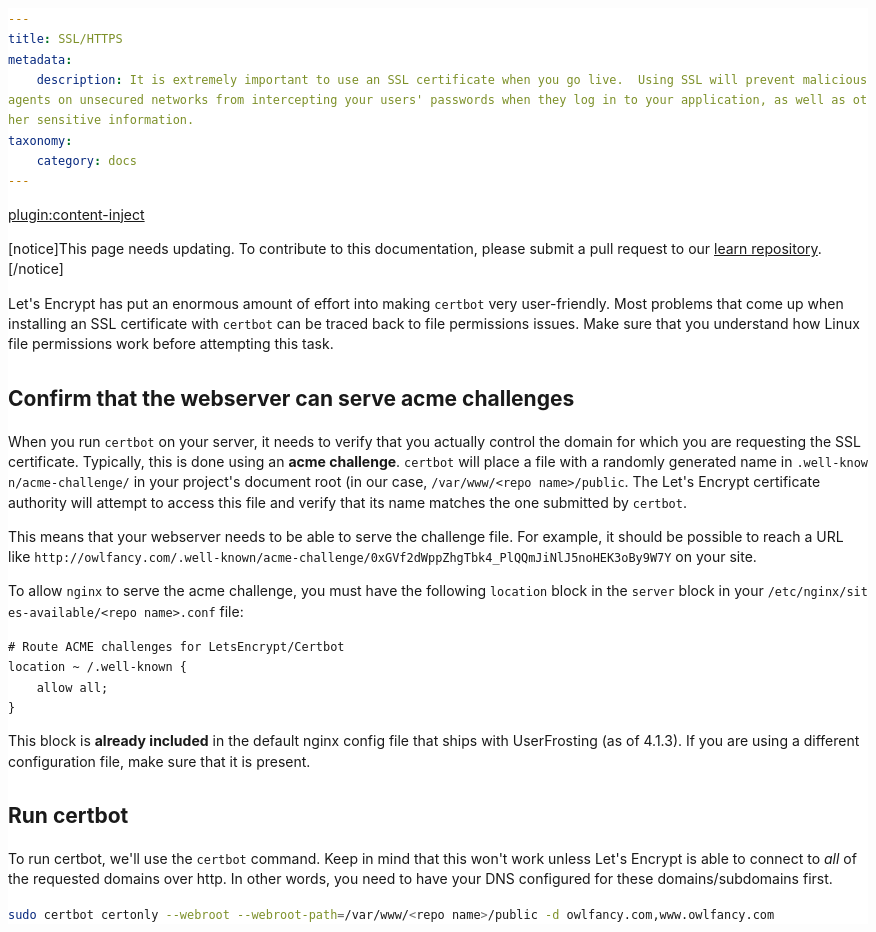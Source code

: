 ```yaml
---
title: SSL/HTTPS
metadata:
    description: It is extremely important to use an SSL certificate when you go live.  Using SSL will prevent malicious agents on unsecured networks from intercepting your users' passwords when they log in to your application, as well as other sensitive information.
taxonomy:
    category: docs
---
```

[plugin:content-inject](/modular/_updateRequired)

[notice]This page needs updating. To contribute to this documentation, please submit a pull request to our [learn repository](https://github.com/userfrosting/learn/tree/master/pages).[/notice]

Let's Encrypt has put an enormous amount of effort into making `certbot` very user-friendly.  Most problems that come up when installing an SSL certificate with `certbot` can be traced back to file permissions issues.  Make sure that you understand how Linux file permissions work before attempting this task.

## Confirm that the webserver can serve acme challenges

When you run `certbot` on your server, it needs to verify that you actually control the domain for which you are requesting the SSL certificate.  Typically, this is done using an **acme challenge**.  `certbot` will place a file with a randomly generated name in `.well-known/acme-challenge/` in your project's document root (in our case, `/var/www/<repo name>/public`.  The Let's Encrypt certificate authority will attempt to access this file and verify that its name matches the one submitted by `certbot`.

This means that your webserver needs to be able to serve the challenge file.  For example, it should be possible to reach a URL like `http://owlfancy.com/.well-known/acme-challenge/0xGVf2dWppZhgTbk4_PlQQmJiNlJ5noHEK3oBy9W7Y` on your site.

To allow `nginx` to serve the acme challenge, you must have the following `location` block in the `server` block in your `/etc/nginx/sites-available/<repo name>.conf` file:

```
# Route ACME challenges for LetsEncrypt/Certbot
location ~ /.well-known {
    allow all;
}
```

This block is **already included** in the default nginx config file that ships with UserFrosting (as of 4.1.3).  If you are using a different configuration file, make sure that it is present.

## Run certbot

To run certbot, we'll use the `certbot` command.  Keep in mind that this won't work unless Let's Encrypt is able to connect to _all_ of the requested domains over http.  In other words, you need to have your DNS configured for these domains/subdomains first.

```bash
sudo certbot certonly --webroot --webroot-path=/var/www/<repo name>/public -d owlfancy.com,www.owlfancy.com
```
